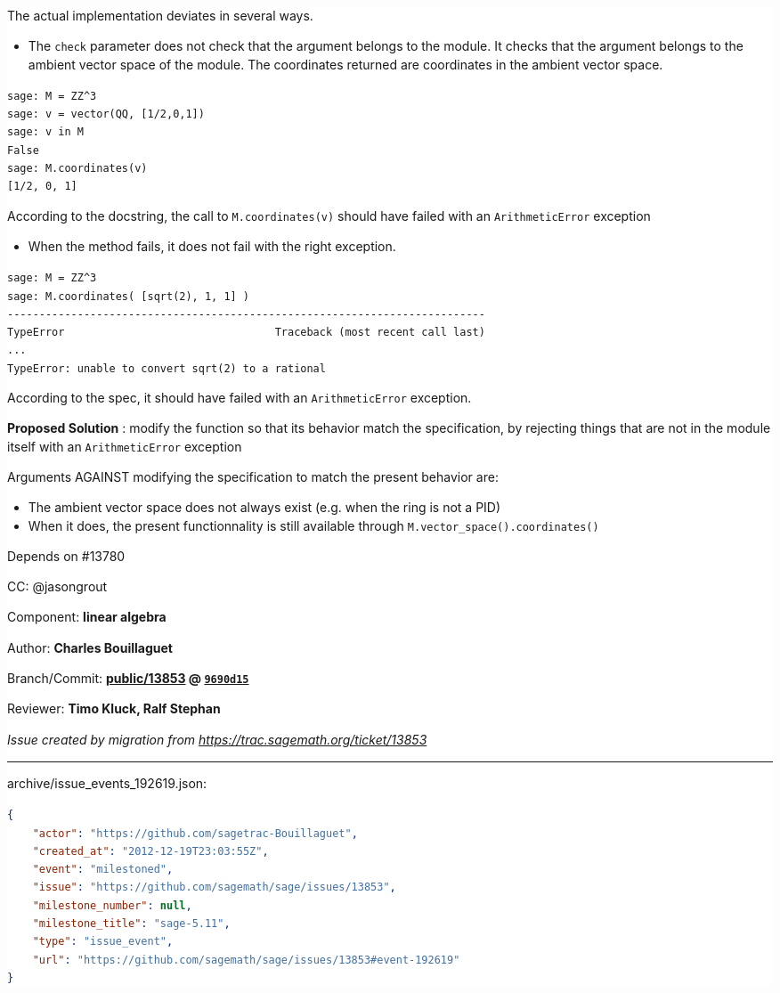 The actual implementation deviates in several ways.

* The `check` parameter does not check that the argument belongs to the module. It checks that the argument belongs to the ambient vector space of the module. The coordinates returned are coordinates in the ambient vector space.

```
sage: M = ZZ^3
sage: v = vector(QQ, [1/2,0,1])
sage: v in M
False
sage: M.coordinates(v)
[1/2, 0, 1]
```
According to the docstring, the call to `M.coordinates(v)` should have failed with an `ArithmeticError` exception

* When the method fails, it does not fail with the right exception.

```
sage: M = ZZ^3
sage: M.coordinates( [sqrt(2), 1, 1] )
---------------------------------------------------------------------------
TypeError                                 Traceback (most recent call last)
...
TypeError: unable to convert sqrt(2) to a rational
```
According to the spec, it should have failed with an `ArithmeticError` exception.


**Proposed Solution** : modify the function so that its behavior match the specification, by rejecting things that are not in the module itself with an `ArithmeticError` exception

Arguments AGAINST modifying the specification to match the present behavior are:
* The ambient vector space does not always exist (e.g. when the ring is not a PID)
* When it does, the present functionnality is still available through `M.vector_space().coordinates()`

Depends on #13780

CC:  @jasongrout

Component: **linear algebra**

Author: **Charles Bouillaguet**

Branch/Commit: **[public/13853](https://github.com/sagemath/sagetrac-mirror/tree/public/13853) @ [`9690d15`](https://github.com/sagemath/sagetrac-mirror/commit/9690d1557a89329efa953bc0715923b927e730ed)**

Reviewer: **Timo Kluck, Ralf Stephan**

_Issue created by migration from https://trac.sagemath.org/ticket/13853_





---

archive/issue_events_192619.json:
```json
{
    "actor": "https://github.com/sagetrac-Bouillaguet",
    "created_at": "2012-12-19T23:03:55Z",
    "event": "milestoned",
    "issue": "https://github.com/sagemath/sage/issues/13853",
    "milestone_number": null,
    "milestone_title": "sage-5.11",
    "type": "issue_event",
    "url": "https://github.com/sagemath/sage/issues/13853#event-192619"
}
```
